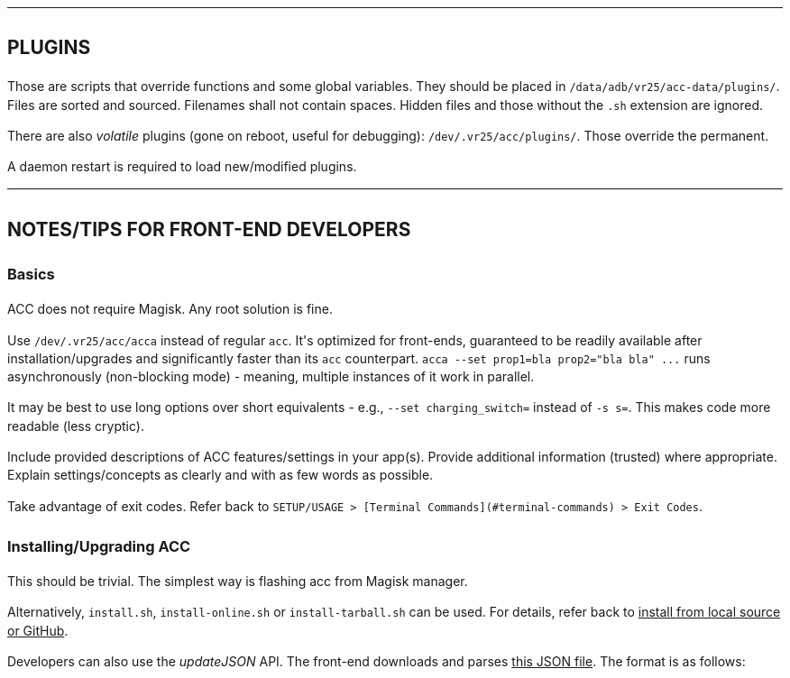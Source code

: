 
---
## PLUGINS

Those are scripts that override functions and some global variables.
They should be placed in `/data/adb/vr25/acc-data/plugins/`.
Files are sorted and sourced.
Filenames shall not contain spaces.
Hidden files and those without the `.sh` extension are ignored.

There are also _volatile_ plugins (gone on reboot, useful for debugging): `/dev/.vr25/acc/plugins/`.
Those override the permanent.

A daemon restart is required to load new/modified plugins.


---
## NOTES/TIPS FOR FRONT-END DEVELOPERS


### Basics

ACC does not require Magisk.
Any root solution is fine.

Use `/dev/.vr25/acc/acca` instead of regular `acc`.
It's optimized for front-ends, guaranteed to be readily available after installation/upgrades and significantly faster than its `acc` counterpart.
`acca --set prop1=bla prop2="bla bla" ...` runs asynchronously (non-blocking mode) - meaning, multiple instances of it work in parallel.

It may be best to use long options over short equivalents - e.g., `--set charging_switch=` instead of `-s s=`.
This makes code more readable (less cryptic).

Include provided descriptions of ACC features/settings in your app(s).
Provide additional information (trusted) where appropriate.
Explain settings/concepts as clearly and with as few words as possible.

Take advantage of exit codes.
Refer back to `SETUP/USAGE > [Terminal Commands](#terminal-commands) > Exit Codes`.


### Installing/Upgrading ACC

This should be trivial.
The simplest way is flashing acc from Magisk manager.

Alternatively, `install.sh`, `install-online.sh` or `install-tarball.sh` can be used.
For details, refer back to [install from local source or GitHub](#install-from-local-source-or-github).

Developers can also use the _updateJSON_ API.
The front-end downloads and parses [this JSON file](https://raw.githubusercontent.com/VR-25/acc/master/module.json).
The format is as follows:
